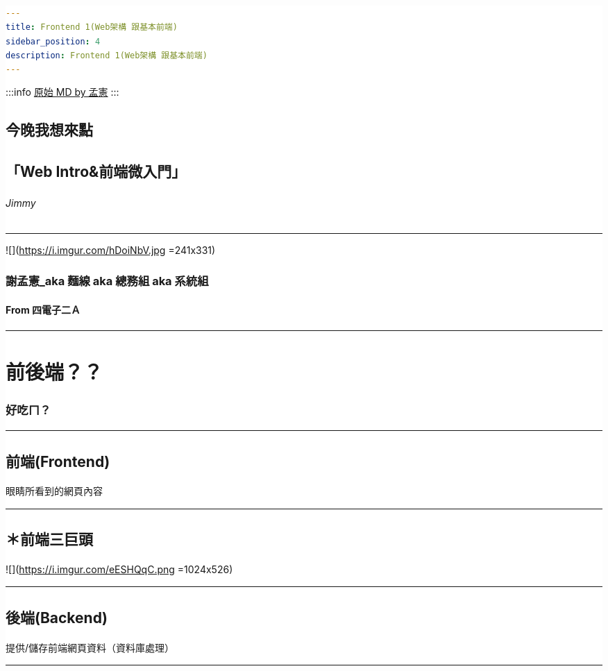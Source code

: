 ```yaml
---
title: Frontend 1(Web架構 跟基本前端)
sidebar_position: 4
description: Frontend 1(Web架構 跟基本前端)
---
```


:::info
[原始 MD by 孟憲](https://hackmd.io/@JimmyHsieh-0129/B15fu7pIY)
:::

## 今晚我想來點

## 「Web Intro&前端微入門」

###### Jimmy

---

![](https://i.imgur.com/hDoiNbV.jpg =241x331)

### 謝孟憲\_aka 麵線 aka 總務組 aka 系統組

#### From 四電子二Ａ

---

# 前後端？？

### 好吃ㄇ？

---

## 前端(Frontend)

眼睛所看到的網頁內容

---

## ＊前端三巨頭

![](https://i.imgur.com/eESHQqC.png =1024x526)

---

## 後端(Backend)

提供/儲存前端網頁資料（資料庫處理）

---